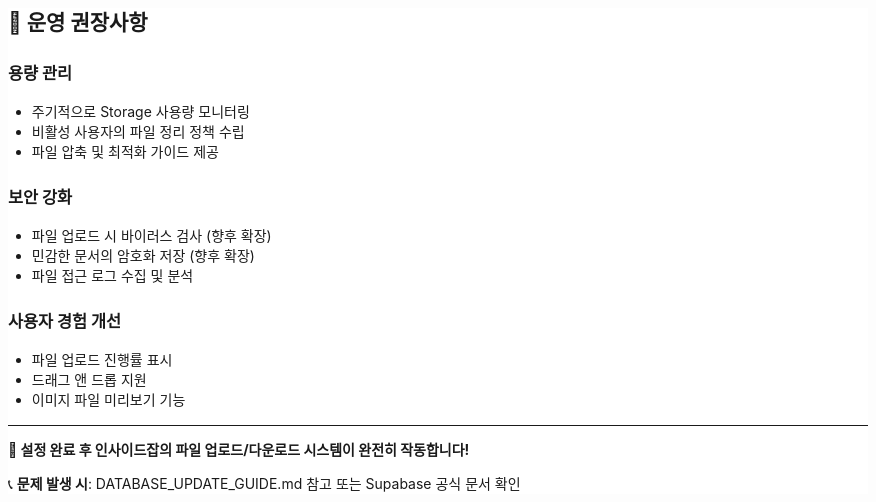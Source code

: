 ## 🎯 **운영 권장사항**

### **용량 관리**
- 주기적으로 Storage 사용량 모니터링
- 비활성 사용자의 파일 정리 정책 수립
- 파일 압축 및 최적화 가이드 제공

### **보안 강화**
- 파일 업로드 시 바이러스 검사 (향후 확장)
- 민감한 문서의 암호화 저장 (향후 확장)
- 파일 접근 로그 수집 및 분석

### **사용자 경험 개선**
- 파일 업로드 진행률 표시
- 드래그 앤 드롭 지원
- 이미지 파일 미리보기 기능

---

**🎉 설정 완료 후 인사이드잡의 파일 업로드/다운로드 시스템이 완전히 작동합니다!**

📞 **문제 발생 시**: DATABASE_UPDATE_GUIDE.md 참고 또는 Supabase 공식 문서 확인